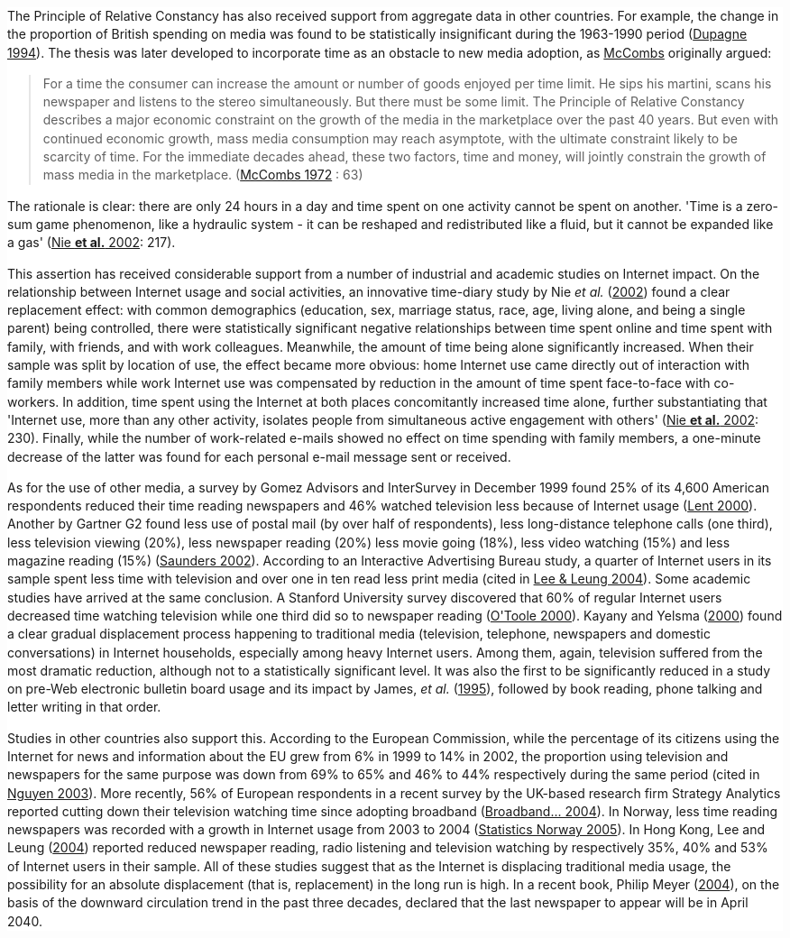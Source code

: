 The Principle of Relative Constancy has also received support from aggregate data in other countries. For example, the change in the proportion of British spending on media was found to be statistically insignificant during the 1963-1990 period ([Dupagne 1994](#dupagne94)). The thesis was later developed to incorporate time as an obstacle to new media adoption, as [McCombs](#mccomb72) originally argued:

> For a time the consumer can increase the amount or number of goods enjoyed per time limit. He sips his martini, scans his newspaper and listens to the stereo simultaneously. But there must be some limit. The Principle of Relative Constancy describes a major economic constraint on the growth of the media in the marketplace over the past 40 years. But even with continued economic growth, mass media consumption may reach asymptote, with the ultimate constraint likely to be scarcity of time. For the immediate decades ahead, these two factors, time and money, will jointly constrain the growth of mass media in the marketplace. ([McCombs 1972](#mccombs) : 63)

The rationale is clear: there are only 24 hours in a day and time spent on one activity cannot be spent on another. 'Time is a zero-sum game phenomenon, like a hydraulic system - it can be reshaped and redistributed like a fluid, but it cannot be expanded like a gas' ([Nie __et al.__ 2002](#nie): 217).

This assertion has received considerable support from a number of industrial and academic studies on Internet impact. On the relationship between Internet usage and social activities, an innovative time-diary study by Nie _et al._ ([2002](#nie)) found a clear replacement effect: with common demographics (education, sex, marriage status, race, age, living alone, and being a single parent) being controlled, there were statistically significant negative relationships between time spent online and time spent with family, with friends, and with work colleagues. Meanwhile, the amount of time being alone significantly increased. When their sample was split by location of use, the effect became more obvious: home Internet use came directly out of interaction with family members while work Internet use was compensated by reduction in the amount of time spent face-to-face with co-workers. In addition, time spent using the Internet at both places concomitantly increased time alone, further substantiating that 'Internet use, more than any other activity, isolates people from simultaneous active engagement with others' ([Nie __et al.__ 2002](#nie): 230). Finally, while the number of work-related e-mails showed no effect on time spending with family members, a one-minute decrease of the latter was found for each personal e-mail message sent or received.

As for the use of other media, a survey by Gomez Advisors and InterSurvey in December 1999 found 25% of its 4,600 American respondents reduced their time reading newspapers and 46% watched television less because of Internet usage ([Lent 2000](#lent)). Another by Gartner G2 found less use of postal mail (by over half of respondents), less long-distance telephone calls (one third), less television viewing (20%), less newspaper reading (20%) less movie going (18%), less video watching (15%) and less magazine reading (15%) ([Saunders 2002](#saunders)). According to an Interactive Advertising Bureau study, a quarter of Internet users in its sample spent less time with television and over one in ten read less print media (cited in [Lee & Leung 2004](#lee)). Some academic studies have arrived at the same conclusion. A Stanford University survey discovered that 60% of regular Internet users decreased time watching television while one third did so to newspaper reading ([O'Toole 2000](#otoole)). Kayany and Yelsma ([2000](#kay)) found a clear gradual displacement process happening to traditional media (television, telephone, newspapers and domestic conversations) in Internet households, especially among heavy Internet users. Among them, again, television suffered from the most dramatic reduction, although not to a statistically significant level. It was also the first to be significantly reduced in a study on pre-Web electronic bulletin board usage and its impact by James, _et al._ ([1995](#james)), followed by book reading, phone talking and letter writing in that order.

Studies in other countries also support this. According to the European Commission, while the percentage of its citizens using the Internet for news and information about the EU grew from 6% in 1999 to 14% in 2002, the proportion using television and newspapers for the same purpose was down from 69% to 65% and 46% to 44% respectively during the same period (cited in [Nguyen 2003](#nguyen03)). More recently, 56% of European respondents in a recent survey by the UK-based research firm Strategy Analytics reported cutting down their television watching time since adopting broadband ([Broadband... 2004](#broadb)). In Norway, less time reading newspapers was recorded with a growth in Internet usage from 2003 to 2004 ([Statistics Norway 2005](#statsnorway)). In Hong Kong, Lee and Leung ([2004](#lee)) reported reduced newspaper reading, radio listening and television watching by respectively 35%, 40% and 53% of Internet users in their sample. All of these studies suggest that as the Internet is displacing traditional media usage, the possibility for an absolute displacement (that is, replacement) in the long run is high. In a recent book, Philip Meyer ([2004](#meyer)), on the basis of the downward circulation trend in the past three decades, declared that the last newspaper to appear will be in April 2040.
